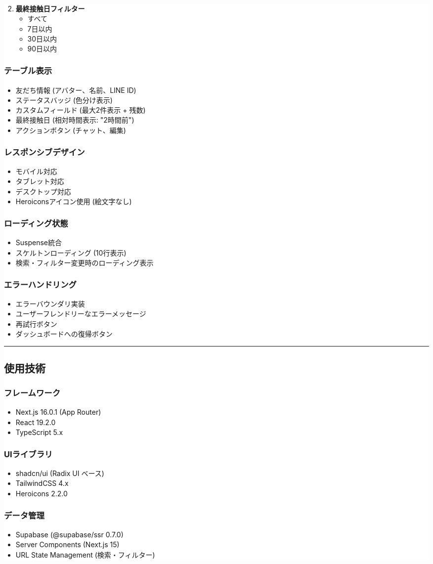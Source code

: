 2. **最終接触日フィルター**
   - すべて
   - 7日以内
   - 30日以内
   - 90日以内

### テーブル表示
- 友だち情報 (アバター、名前、LINE ID)
- ステータスバッジ (色分け表示)
- カスタムフィールド (最大2件表示 + 残数)
- 最終接触日 (相対時間表示: "2時間前")
- アクションボタン (チャット、編集)

### レスポンシブデザイン
- モバイル対応
- タブレット対応
- デスクトップ対応
- Heroiconsアイコン使用 (絵文字なし)

### ローディング状態
- Suspense統合
- スケルトンローディング (10行表示)
- 検索・フィルター変更時のローディング表示

### エラーハンドリング
- エラーバウンダリ実装
- ユーザーフレンドリーなエラーメッセージ
- 再試行ボタン
- ダッシュボードへの復帰ボタン

---

## 使用技術

### フレームワーク
- Next.js 16.0.1 (App Router)
- React 19.2.0
- TypeScript 5.x

### UIライブラリ
- shadcn/ui (Radix UI ベース)
- TailwindCSS 4.x
- Heroicons 2.2.0

### データ管理
- Supabase (@supabase/ssr 0.7.0)
- Server Components (Next.js 15)
- URL State Management (検索・フィルター)
